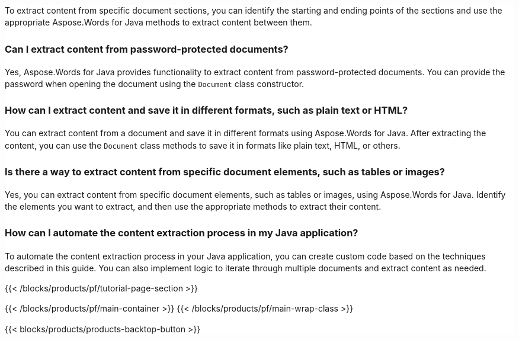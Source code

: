 To extract content from specific document sections, you can identify the starting and ending points of the sections and use the appropriate Aspose.Words for Java methods to extract content between them.

### Can I extract content from password-protected documents?

Yes, Aspose.Words for Java provides functionality to extract content from password-protected documents. You can provide the password when opening the document using the `Document` class constructor.

### How can I extract content and save it in different formats, such as plain text or HTML?

You can extract content from a document and save it in different formats using Aspose.Words for Java. After extracting the content, you can use the `Document` class methods to save it in formats like plain text, HTML, or others.

### Is there a way to extract content from specific document elements, such as tables or images?

Yes, you can extract content from specific document elements, such as tables or images, using Aspose.Words for Java. Identify the elements you want to extract, and then use the appropriate methods to extract their content.

### How can I automate the content extraction process in my Java application?

To automate the content extraction process in your Java application, you can create custom code based on the techniques described in this guide. You can also implement logic to iterate through multiple documents and extract content as needed.

{{< /blocks/products/pf/tutorial-page-section >}}

{{< /blocks/products/pf/main-container >}}
{{< /blocks/products/pf/main-wrap-class >}}

{{< blocks/products/products-backtop-button >}}
